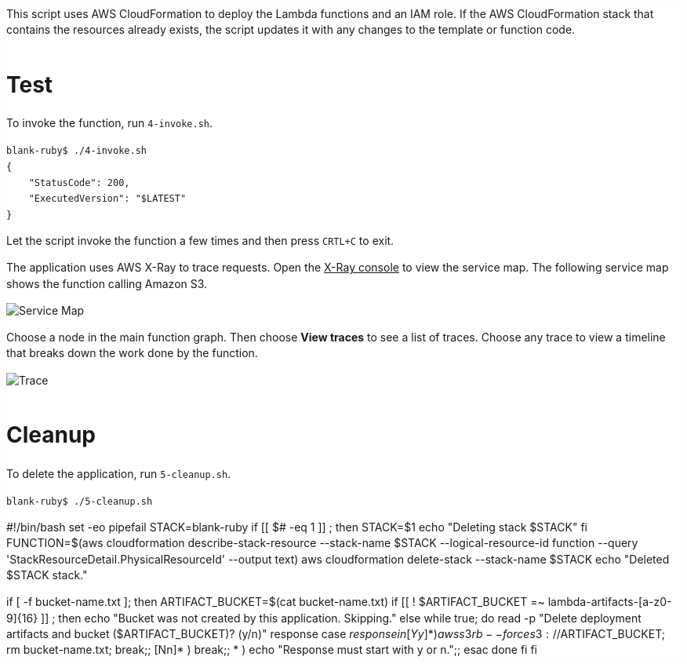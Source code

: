This script uses AWS CloudFormation to deploy the Lambda functions and an IAM role. If the AWS CloudFormation stack that contains the resources already exists, the script updates it with any changes to the template or function code.

# Test
To invoke the function, run `4-invoke.sh`.

    blank-ruby$ ./4-invoke.sh
    {
        "StatusCode": 200,
        "ExecutedVersion": "$LATEST"
    }

Let the script invoke the function a few times and then press `CRTL+C` to exit.

The application uses AWS X-Ray to trace requests. Open the [X-Ray console](https://console.aws.amazon.com/xray/home#/service-map) to view the service map. The following service map shows the function calling Amazon S3.

![Service Map](/sample-apps/blank-ruby/images/blank-ruby-servicemap.png)

Choose a node in the main function graph. Then choose **View traces** to see a list of traces. Choose any trace to view a timeline that breaks down the work done by the function.

![Trace](/sample-apps/blank-ruby/images/blank-ruby-trace.png)

# Cleanup
To delete the application, run `5-cleanup.sh`.

    blank-ruby$ ./5-cleanup.sh



#!/bin/bash
set -eo pipefail
STACK=blank-ruby
if [[ $# -eq 1 ]] ; then
    STACK=$1
    echo "Deleting stack $STACK"
fi
FUNCTION=$(aws cloudformation describe-stack-resource --stack-name $STACK --logical-resource-id function --query 'StackResourceDetail.PhysicalResourceId' --output text)
aws cloudformation delete-stack --stack-name $STACK
echo "Deleted $STACK stack."

if [ -f bucket-name.txt ]; then
    ARTIFACT_BUCKET=$(cat bucket-name.txt)
    if [[ ! $ARTIFACT_BUCKET =~ lambda-artifacts-[a-z0-9]{16} ]] ; then
        echo "Bucket was not created by this application. Skipping."
    else
        while true; do
            read -p "Delete deployment artifacts and bucket ($ARTIFACT_BUCKET)? (y/n)" response
            case $response in
                [Yy]* ) aws s3 rb --force s3://$ARTIFACT_BUCKET; rm bucket-name.txt; break;;
                [Nn]* ) break;;
                * ) echo "Response must start with y or n.";;
            esac
        done
    fi
fi
